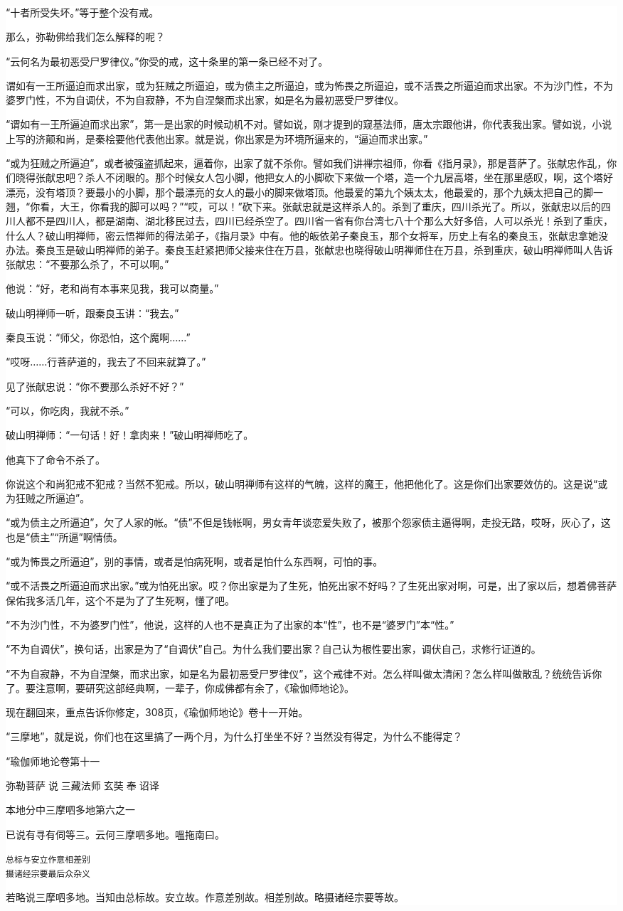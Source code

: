 “十者所受失坏。”等于整个没有戒。

那么，弥勒佛给我们怎么解释的呢？

“云何名为最初恶受尸罗律仪。”你受的戒，这十条里的第一条已经不对了。

谓如有一王所逼迫而求出家，或为狂贼之所逼迫，或为债主之所逼迫，或为怖畏之所逼迫，或不活畏之所逼迫而求出家。不为沙门性，不为婆罗门性，不为自调伏，不为自寂静，不为自涅槃而求出家，如是名为最初恶受尸罗律仪。

“谓如有一王所逼迫而求出家”，第一是出家的时候动机不对。譬如说，刚才提到的窥基法师，唐太宗跟他讲，你代表我出家。譬如说，小说上写的济颠和尚，是秦桧要他代表他出家。就是说，你出家是为环境所逼来的，“逼迫而求出家。”

“或为狂贼之所逼迫”，或者被强盗抓起来，逼着你，出家了就不杀你。譬如我们讲禅宗祖师，你看《指月录》，那是菩萨了。张献忠作乱，你们晓得张献忠吧？杀人不闭眼的。那个时候女人包小脚，他把女人的小脚砍下来做一个塔，造一个九层高塔，坐在那里感叹，啊，这个塔好漂亮，没有塔顶？要最小的小脚，那个最漂亮的女人的最小的脚来做塔顶。他最爱的第九个姨太太，他最爱的，那个九姨太把自己的脚一翘，“你看，大王，你看我的脚可以吗？”“哎，可以！”砍下来。张献忠就是这样杀人的。杀到了重庆，四川杀光了。所以，张献忠以后的四川人都不是四川人，都是湖南、湖北移民过去，四川已经杀空了。四川省一省有你台湾七八十个那么大好多倍，人可以杀光！杀到了重庆，什么人？破山明禅师，密云悟禅师的得法弟子，《指月录》中有。他的皈依弟子秦良玉，那个女将军，历史上有名的秦良玉，张献忠拿她没办法。秦良玉是破山明禅师的弟子。秦良玉赶紧把师父接来住在万县，张献忠也晓得破山明禅师住在万县，杀到重庆，破山明禅师叫人告诉张献忠：“不要那么杀了，不可以啊。”

他说：“好，老和尚有本事来见我，我可以商量。”

破山明禅师一听，跟秦良玉讲：“我去。”

秦良玉说：“师父，你恐怕，这个魔啊……”

“哎呀……行菩萨道的，我去了不回来就算了。”

见了张献忠说：“你不要那么杀好不好？”

“可以，你吃肉，我就不杀。”

破山明禅师：“一句话！好！拿肉来！”破山明禅师吃了。

他真下了命令不杀了。

你说这个和尚犯戒不犯戒？当然不犯戒。所以，破山明禅师有这样的气魄，这样的魔王，他把他化了。这是你们出家要效仿的。这是说“或为狂贼之所逼迫”。

“或为债主之所逼迫”，欠了人家的帐。“债”不但是钱帐啊，男女青年谈恋爱失败了，被那个怨家债主逼得啊，走投无路，哎呀，灰心了，这也是“债主”“所逼”啊情债。

“或为怖畏之所逼迫”，别的事情，或者是怕病死啊，或者是怕什么东西啊，可怕的事。

“或不活畏之所逼迫而求出家。”或为怕死出家。哎？你出家是为了生死，怕死出家不好吗？了生死出家对啊，可是，出了家以后，想着佛菩萨保佑我多活几年，这个不是为了了生死啊，懂了吧。

“不为沙门性，不为婆罗门性”，他说，这样的人也不是真正为了出家的本“性”，也不是“婆罗门”本“性。”

“不为自调伏”，换句话，出家是为了“自调伏”自己。为什么我们要出家？自己认为根性要出家，调伏自己，求修行证道的。

“不为自寂静，不为自涅槃，而求出家，如是名为最初恶受尸罗律仪”，这个戒律不对。怎么样叫做太清闲？怎么样叫做散乱？统统告诉你了。要注意啊，要研究这部经典啊，一辈子，你成佛都有余了，《瑜伽师地论》。

现在翻回来，重点告诉你修定，308页，《瑜伽师地论》卷十一开始。

“三摩地”，就是说，你们也在这里搞了一两个月，为什么打坐坐不好？当然没有得定，为什么不能得定？

“瑜伽师地论卷第十一

弥勒菩萨 说 三藏法师 玄奘 奉 诏译

本地分中三摩呬多地第六之一

已说有寻有伺等三。云何三摩呬多地。嗢拖南曰。
```
总标与安立作意相差别
摄诸经宗要最后众杂义
```
若略说三摩呬多地。当知由总标故。安立故。作意差别故。相差别故。略摄诸经宗要等故。
